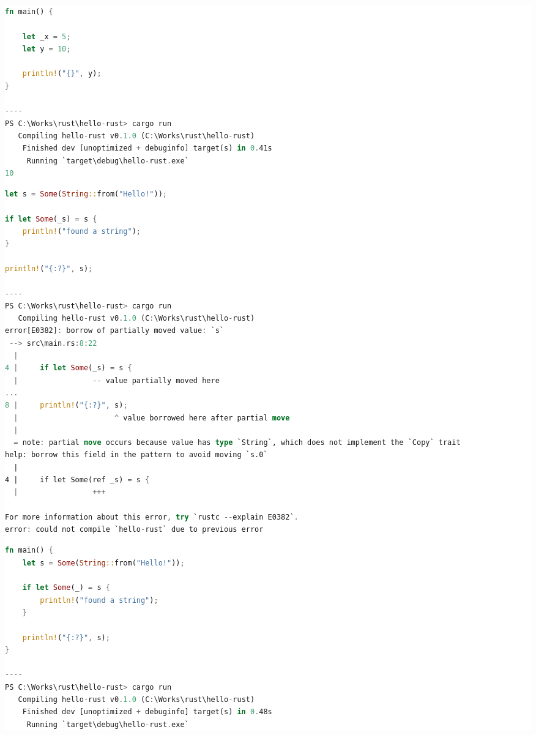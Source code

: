 ```rust
fn main() {
    
    let _x = 5;
    let y = 10;

    println!("{}", y);
}

----
PS C:\Works\rust\hello-rust> cargo run
   Compiling hello-rust v0.1.0 (C:\Works\rust\hello-rust)
    Finished dev [unoptimized + debuginfo] target(s) in 0.41s
     Running `target\debug\hello-rust.exe`
10
```

```rust
let s = Some(String::from("Hello!"));

if let Some(_s) = s {
    println!("found a string");
}

println!("{:?}", s);

----
PS C:\Works\rust\hello-rust> cargo run
   Compiling hello-rust v0.1.0 (C:\Works\rust\hello-rust)
error[E0382]: borrow of partially moved value: `s`
 --> src\main.rs:8:22
  |
4 |     if let Some(_s) = s {
  |                 -- value partially moved here
...
8 |     println!("{:?}", s);
  |                      ^ value borrowed here after partial move
  |
  = note: partial move occurs because value has type `String`, which does not implement the `Copy` trait
help: borrow this field in the pattern to avoid moving `s.0`
  |
4 |     if let Some(ref _s) = s {
  |                 +++

For more information about this error, try `rustc --explain E0382`.
error: could not compile `hello-rust` due to previous error
```

```rust
fn main() {
    let s = Some(String::from("Hello!"));

    if let Some(_) = s {
        println!("found a string");
    }

    println!("{:?}", s);
}

----
PS C:\Works\rust\hello-rust> cargo run
   Compiling hello-rust v0.1.0 (C:\Works\rust\hello-rust)
    Finished dev [unoptimized + debuginfo] target(s) in 0.48s
     Running `target\debug\hello-rust.exe`
```